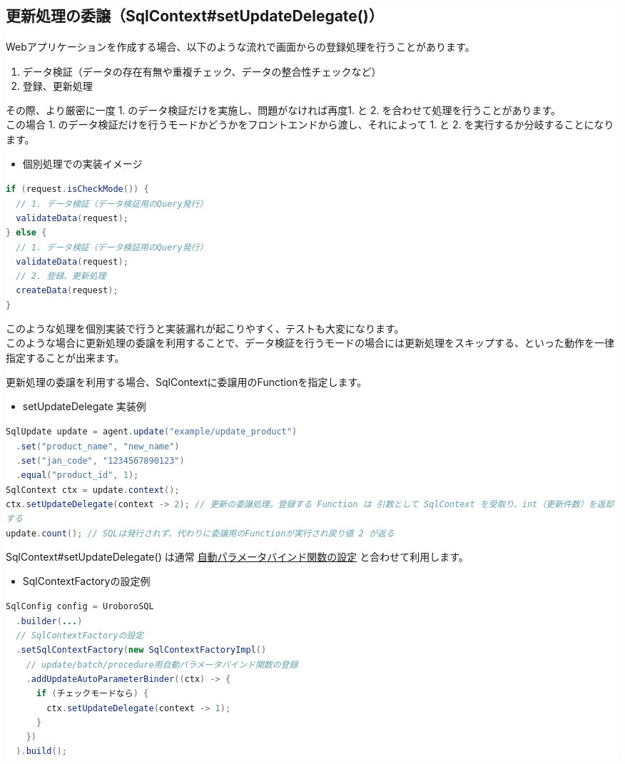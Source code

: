 ## 更新処理の委譲（SqlContext#setUpdateDelegate()）

Webアプリケーションを作成する場合、以下のような流れで画面からの登録処理を行うことがあります。

1. データ検証（データの存在有無や重複チェック、データの整合性チェックなど）
2. 登録、更新処理

その際、より厳密に一度 1. のデータ検証だけを実施し、問題がなければ再度1. と 2. を合わせて処理を行うことがあります。  
この場合 1. のデータ検証だけを行うモードかどうかをフロントエンドから渡し、それによって 1. と 2. を実行するか分岐することになります。

- 個別処理での実装イメージ

```java
if (request.isCheckMode()) {
  // 1. データ検証（データ検証用のQuery発行）
  validateData(request);
} else {
  // 1. データ検証（データ検証用のQuery発行）
  validateData(request);
  // 2. 登録、更新処理
  createData(request);
}
```

このような処理を個別実装で行うと実装漏れが起こりやすく、テストも大変になります。  
このような場合に更新処理の委譲を利用することで、データ検証を行うモードの場合には更新処理をスキップする、といった動作を一律指定することが出来ます。

更新処理の委譲を利用する場合、SqlContextに委譲用のFunctionを指定します。

- setUpdateDelegate 実装例

```java
SqlUpdate update = agent.update("example/update_product")
  .set("product_name", "new_name")
  .set("jan_code", "1234567890123")
  .equal("product_id", 1);
SqlContext ctx = update.context();
ctx.setUpdateDelegate(context -> 2); // 更新の委譲処理。登録する Function は 引数として SqlContext を受取り、int（更新件数）を返却する
update.count(); // SQLは発行されず、代わりに委譲用のFunctionが実行され戻り値 2 が返る
```

SqlContext#setUpdateDelegate() は通常 [自動パラメータバインド関数の設定](../configuration/sql-context-factory.md#自動パラメータバインド関数の設定-sqlcontextfactory-addqueryautoparameterbinder-addupdateautoparameterbinder) と合わせて利用します。

- SqlContextFactoryの設定例

```java
SqlConfig config = UroboroSQL
  .builder(...)
  // SqlContextFactoryの設定
  .setSqlContextFactory(new SqlContextFactoryImpl()
    // update/batch/procedure用自動パラメータバインド関数の登録
    .addUpdateAutoParameterBinder((ctx) -> {
      if (チェックモードなら) {
        ctx.setUpdateDelegate(context -> 1);
      }
    })
  ).build();
```
